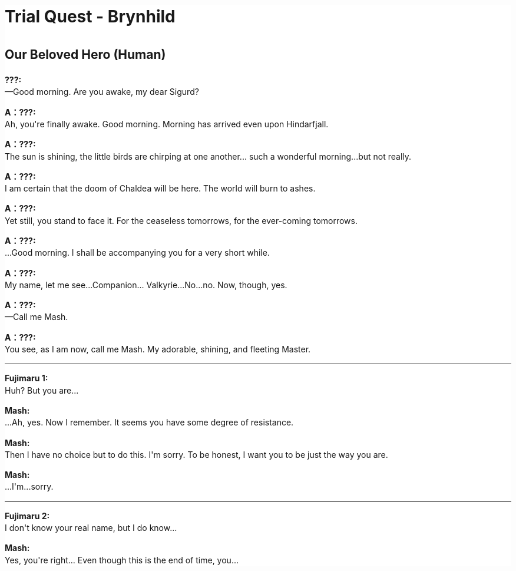 # Trial Quest - Brynhild  
  
## Our Beloved Hero (Human)  
   
**???:**  
&mdash;Good morning. Are you awake, my dear Sigurd?   
   
**A：???:**  
Ah, you're finally awake. Good morning. Morning has arrived even upon Hindarfjall.   
   
**A：???:**  
The sun is shining, the little birds are chirping at one another... such a wonderful morning...but not really.   
   
**A：???:**  
I am certain that the doom of Chaldea will be here. The world will burn to ashes.   
   
**A：???:**  
Yet still, you stand to face it. For the ceaseless tomorrows, for the ever-coming tomorrows.   
   
**A：???:**  
...Good morning. I shall be accompanying you for a very short while.   
   
**A：???:**  
My name, let me see...Companion... Valkyrie...No...no. Now, though, yes.   
   
**A：???:**  
&mdash;Call me Mash.   
   
**A：???:**  
You see, as I am now, call me Mash. My adorable, shining, and fleeting Master.   
   
  
---  
  
**Fujimaru 1:**   
Huh? But you are...  
   
**Mash:**   
...Ah, yes. Now I remember. It seems you have some degree of resistance.   
   
**Mash:**   
Then I have no choice but to do this. I'm sorry. To be honest, I want you to be just the way you are.   
   
**Mash:**   
...I'm...sorry.   
   
  
---  
  
**Fujimaru 2:**   
I don't know your real name, but I do know...  
   
**Mash:**   
Yes, you're right... Even though this is the end of time, you...   
   